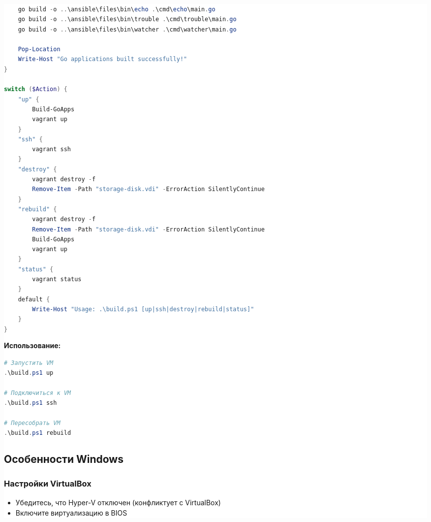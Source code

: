 ```powershell
    go build -o ..\ansible\files\bin\echo .\cmd\echo\main.go
    go build -o ..\ansible\files\bin\trouble .\cmd\trouble\main.go
    go build -o ..\ansible\files\bin\watcher .\cmd\watcher\main.go
    
    Pop-Location
    Write-Host "Go applications built successfully!"
}

switch ($Action) {
    "up" {
        Build-GoApps
        vagrant up
    }
    "ssh" {
        vagrant ssh
    }
    "destroy" {
        vagrant destroy -f
        Remove-Item -Path "storage-disk.vdi" -ErrorAction SilentlyContinue
    }
    "rebuild" {
        vagrant destroy -f
        Remove-Item -Path "storage-disk.vdi" -ErrorAction SilentlyContinue
        Build-GoApps
        vagrant up
    }
    "status" {
        vagrant status
    }
    default {
        Write-Host "Usage: .\build.ps1 [up|ssh|destroy|rebuild|status]"
    }
}
```

**Использование:**
```powershell
# Запустить VM
.\build.ps1 up

# Подключиться к VM
.\build.ps1 ssh

# Пересобрать VM
.\build.ps1 rebuild
```

## Особенности Windows

### Настройки VirtualBox
- Убедитесь, что Hyper-V отключен (конфликтует с VirtualBox)
- Включите виртуализацию в BIOS
